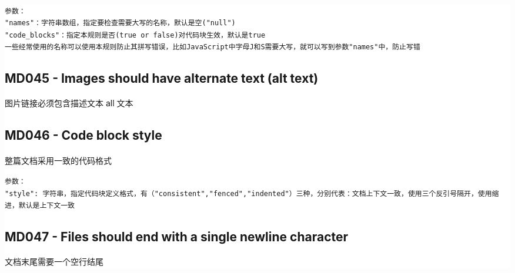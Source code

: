 ```latex
参数：
"names"：字符串数组，指定要检查需要大写的名称，默认是空("null")
"code_blocks"：指定本规则是否(true or false)对代码块生效，默认是true
一些经常使用的名称可以使用本规则防止其拼写错误，比如JavaScript中字母J和S需要大写，就可以写到参数"names"中，防止写错
```

## MD045 - Images should have alternate text (alt text)

图片链接必须包含描述文本 all 文本

## MD046 - Code block style

整篇文档采用一致的代码格式

```latex
参数：
"style": 字符串，指定代码块定义格式，有（"consistent","fenced","indented"）三种，分别代表：文档上下文一致，使用三个反引号隔开，使用缩进，默认是上下文一致
```

## MD047 - Files should end with a single newline character

文档末尾需要一个空行结尾
